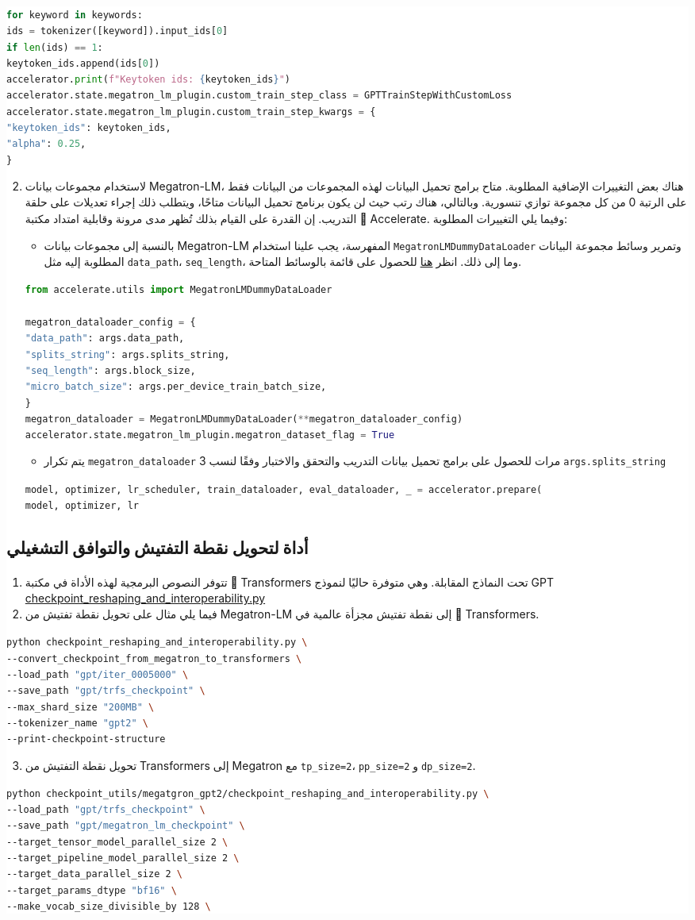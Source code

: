 ```python
for keyword in keywords:
ids = tokenizer([keyword]).input_ids[0]
if len(ids) == 1:
keytoken_ids.append(ids[0])
accelerator.print(f"Keytoken ids: {keytoken_ids}")
accelerator.state.megatron_lm_plugin.custom_train_step_class = GPTTrainStepWithCustomLoss
accelerator.state.megatron_lm_plugin.custom_train_step_kwargs = {
"keytoken_ids": keytoken_ids,
"alpha": 0.25,
}
```

2. لاستخدام مجموعات بيانات Megatron-LM، هناك بعض التغييرات الإضافية المطلوبة. متاح برامج تحميل البيانات لهذه المجموعات من البيانات فقط على الرتبة 0 من كل مجموعة توازي تنسورية. وبالتالي، هناك رتب حيث لن يكون برنامج تحميل البيانات متاحًا، ويتطلب ذلك إجراء تعديلات على حلقة التدريب. إن القدرة على القيام بذلك تُظهر مدى مرونة وقابلية امتداد مكتبة 🤗 Accelerate. وفيما يلي التغييرات المطلوبة:

   - بالنسبة إلى مجموعات بيانات Megatron-LM المفهرسة، يجب علينا استخدام `MegatronLMDummyDataLoader` وتمرير وسائط مجموعة البيانات المطلوبة إليه مثل `data_path`، `seq_length`، وما إلى ذلك. انظر [هنا](https://github.com/NVIDIA/Megatron-LM/blob/main/megatron/arguments.py#L804) للحصول على قائمة بالوسائط المتاحة.

   ```python
   from accelerate.utils import MegatronLMDummyDataLoader

   megatron_dataloader_config = {
   "data_path": args.data_path,
   "splits_string": args.splits_string,
   "seq_length": args.block_size,
   "micro_batch_size": args.per_device_train_batch_size,
   }
   megatron_dataloader = MegatronLMDummyDataLoader(**megatron_dataloader_config)
   accelerator.state.megatron_lm_plugin.megatron_dataset_flag = True
   ```

   - يتم تكرار `megatron_dataloader` 3 مرات للحصول على برامج تحميل بيانات التدريب والتحقق والاختبار وفقًا لنسب `args.splits_string`

   ```python
   model, optimizer, lr_scheduler, train_dataloader, eval_dataloader, _ = accelerator.prepare(
   model, optimizer, lr
## أداة لتحويل نقطة التفتيش والتوافق التشغيلي 
1. تتوفر النصوص البرمجية لهذه الأداة في مكتبة 🤗 Transformers تحت النماذج المقابلة.
وهي متوفرة حاليًا لنموذج GPT [checkpoint_reshaping_and_interoperability.py](https://github.com/huggingface/transformers/blob/main/src/transformers/models/megatron_gpt2/checkpoint_reshaping_and_interoperability.py) 
2. فيما يلي مثال على تحويل نقطة تفتيش من Megatron-LM إلى نقطة تفتيش مجزأة عالمية في 🤗 Transformers.
```bash
python checkpoint_reshaping_and_interoperability.py \
--convert_checkpoint_from_megatron_to_transformers \
--load_path "gpt/iter_0005000" \
--save_path "gpt/trfs_checkpoint" \
--max_shard_size "200MB" \
--tokenizer_name "gpt2" \
--print-checkpoint-structure
``` 
3. تحويل نقطة التفتيش من Transformers إلى Megatron مع `tp_size=2`، `pp_size=2` و `dp_size=2`.
```bash
python checkpoint_utils/megatgron_gpt2/checkpoint_reshaping_and_interoperability.py \
--load_path "gpt/trfs_checkpoint" \
--save_path "gpt/megatron_lm_checkpoint" \
--target_tensor_model_parallel_size 2 \
--target_pipeline_model_parallel_size 2 \
--target_data_parallel_size 2 \
--target_params_dtype "bf16" \
--make_vocab_size_divisible_by 128 \
```